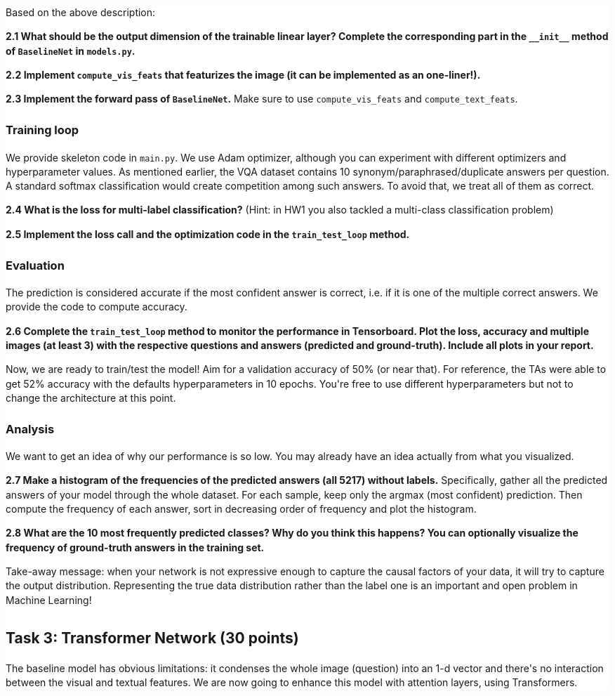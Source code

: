 Based on the above description:

**2.1 What should be the output dimension of the trainable linear layer? Complete the corresponding part in the `__init__` method of `BaselineNet` in `models.py`.**
    
**2.2 Implement `compute_vis_feats` that featurizes the image (it can be implemented as an one-liner!).**

**2.3 Implement the forward pass of `BaselineNet`.** Make sure to use `compute_vis_feats` and `compute_text_feats`.

### Training loop
We provide skeleton code in `main.py`. We use Adam optimizer, although you can experiment with different optimizers and hyperparameter values. As mentioned earlier, the VQA dataset contains 10 synonym/paraphrased/duplicate answers per question. A standard softmax classification would create competition among such answers. To avoid that, we treat all of them as correct.

**2.4 What is the loss for multi-label classification?** (Hint: in HW1 you also tackled a multi-class classification problem)

**2.5 Implement the loss call and the optimization code in the `train_test_loop` method.**

### Evaluation
The prediction is considered accurate if the most confident answer is correct, i.e. if it is one of the multiple correct answers. We provide the code to compute accuracy.

**2.6 Complete the `train_test_loop` method to monitor the performance in Tensorboard. Plot the loss, accuracy and multiple images (at least 3) with the respective questions and answers (predicted and ground-truth). Include all plots in your report.**

Now, we are ready to train/test the model! Aim for a validation accuracy of 50% (or near that). For reference, the TAs were able to get 52% accuracy with the defaults hyperparameters in 10 epochs. You're free to use different hyperparameters but not to change the architecture at this point.

### Analysis
We want to get an idea of why our performance is so low. You may already have an idea actually from what you visualized.

**2.7 Make a histogram of the frequencies of the predicted answers (all 5217) without labels.** Specifically, gather all the predicted answers of your model through the whole dataset. For each sample, keep only the argmax (most confident) prediction. Then compute the frequency of each answer, sort in decreasing order of frequency and plot the histogram.

**2.8 What are the 10 most frequently predicted classes? Why do you think this happens? You can optionally visualize the frequency of ground-truth answers in the training set.**

Take-away message: when your network is not expressive enough to capture the causal factors of your data, it will try to capture the output distribution. Representing the true data distribution rather than the label one is an important and open problem in Machine Learning!



## Task 3: Transformer Network (30 points)
The baseline model has obvious limitations: it condenses the whole image (question) into an 1-d vector and there's no interaction between the visual and textual features. We are now going to enhance this model with attention layers, using Transformers.
